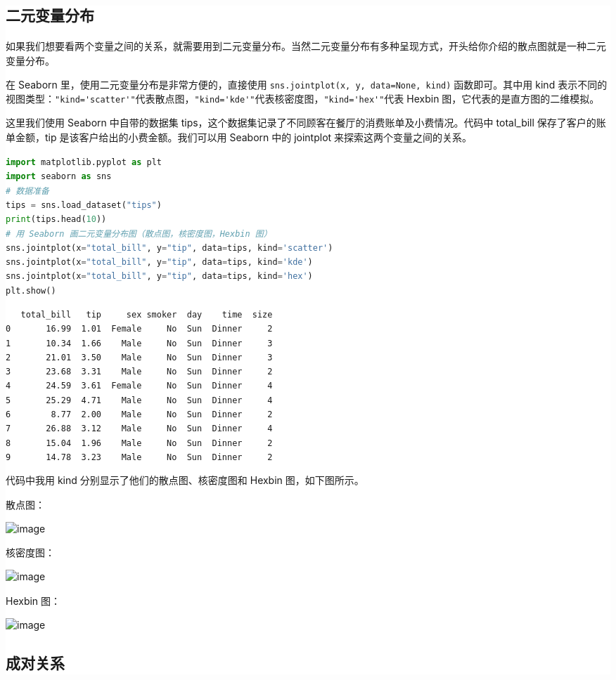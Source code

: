 
## 二元变量分布

如果我们想要看两个变量之间的关系，就需要用到二元变量分布。当然二元变量分布有多种呈现方式，开头给你介绍的散点图就是一种二元变量分布。

在 Seaborn 里，使用二元变量分布是非常方便的，直接使用 `sns.jointplot(x, y, data=None, kind)` 函数即可。其中用 kind 表示不同的视图类型：`"kind='scatter'"`代表散点图，`"kind='kde'"`代表核密度图，`"kind='hex'"`代表 Hexbin 图，它代表的是直方图的二维模拟。

这里我们使用 Seaborn 中自带的数据集 tips，这个数据集记录了不同顾客在餐厅的消费账单及小费情况。代码中 total_bill 保存了客户的账单金额，tip 是该客户给出的小费金额。我们可以用 Seaborn 中的 jointplot 来探索这两个变量之间的关系。


```python
import matplotlib.pyplot as plt
import seaborn as sns
# 数据准备
tips = sns.load_dataset("tips")
print(tips.head(10))
# 用 Seaborn 画二元变量分布图（散点图，核密度图，Hexbin 图）
sns.jointplot(x="total_bill", y="tip", data=tips, kind='scatter')
sns.jointplot(x="total_bill", y="tip", data=tips, kind='kde')
sns.jointplot(x="total_bill", y="tip", data=tips, kind='hex')
plt.show()

```

```   
   total_bill   tip     sex smoker  day    time  size
0       16.99  1.01  Female     No  Sun  Dinner     2
1       10.34  1.66    Male     No  Sun  Dinner     3
2       21.01  3.50    Male     No  Sun  Dinner     3
3       23.68  3.31    Male     No  Sun  Dinner     2
4       24.59  3.61  Female     No  Sun  Dinner     4
5       25.29  4.71    Male     No  Sun  Dinner     4
6        8.77  2.00    Male     No  Sun  Dinner     2
7       26.88  3.12    Male     No  Sun  Dinner     4
8       15.04  1.96    Male     No  Sun  Dinner     2
9       14.78  3.23    Male     No  Sun  Dinner     2
```
代码中我用 kind 分别显示了他们的散点图、核密度图和 Hexbin 图，如下图所示。

散点图：

![image](https://gitee.com/hufe09/image_hosting/raw/master/PicGo/image.he9joqhkao.png)

核密度图：

![image](https://gitee.com/hufe09/image_hosting/raw/master/PicGo/image.wgl8d9oulfl.png)

Hexbin 图：

![image](https://gitee.com/hufe09/image_hosting/raw/master/PicGo/image.tlbo1n59ujs.png)


## 成对关系
